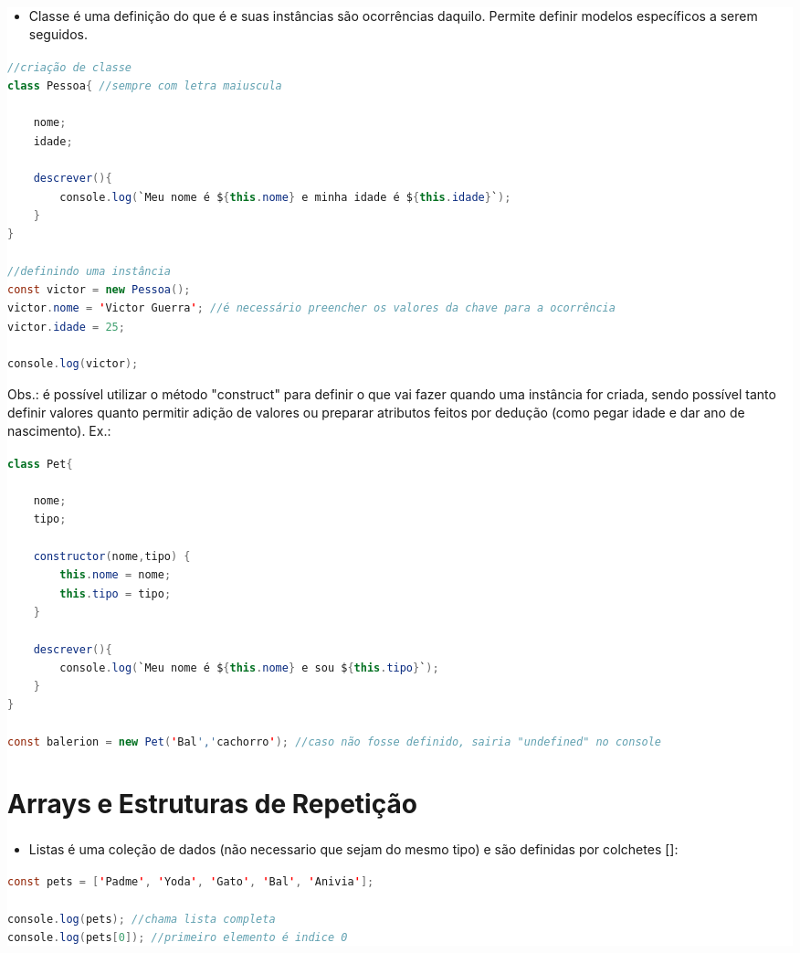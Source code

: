 - Classe é uma definição do que é e suas instâncias são ocorrências daquilo. Permite definir modelos específicos a serem seguidos.

~~~java
//criação de classe
class Pessoa{ //sempre com letra maiuscula

    nome;
    idade;

    descrever(){
        console.log(`Meu nome é ${this.nome} e minha idade é ${this.idade}`);
    }
}

//definindo uma instância
const victor = new Pessoa();
victor.nome = 'Victor Guerra'; //é necessário preencher os valores da chave para a ocorrência
victor.idade = 25;

console.log(victor);
~~~

Obs.: é possível utilizar o método "construct" para definir o que vai fazer quando uma instância for criada, sendo possível tanto definir valores quanto permitir adição de valores ou preparar atributos feitos por dedução (como pegar idade e dar ano de nascimento). Ex.:

~~~java
class Pet{

    nome;
    tipo;

    constructor(nome,tipo) { 
        this.nome = nome;
        this.tipo = tipo;
    }

    descrever(){
        console.log(`Meu nome é ${this.nome} e sou ${this.tipo}`);
    }
}

const balerion = new Pet('Bal','cachorro'); //caso não fosse definido, sairia "undefined" no console
~~~

# Arrays e Estruturas de Repetição

- Listas é uma coleção de dados (não necessario que sejam do mesmo tipo) e são definidas por colchetes []:

~~~java
const pets = ['Padme', 'Yoda', 'Gato', 'Bal', 'Anivia'];

console.log(pets); //chama lista completa
console.log(pets[0]); //primeiro elemento é indice 0
~~~
